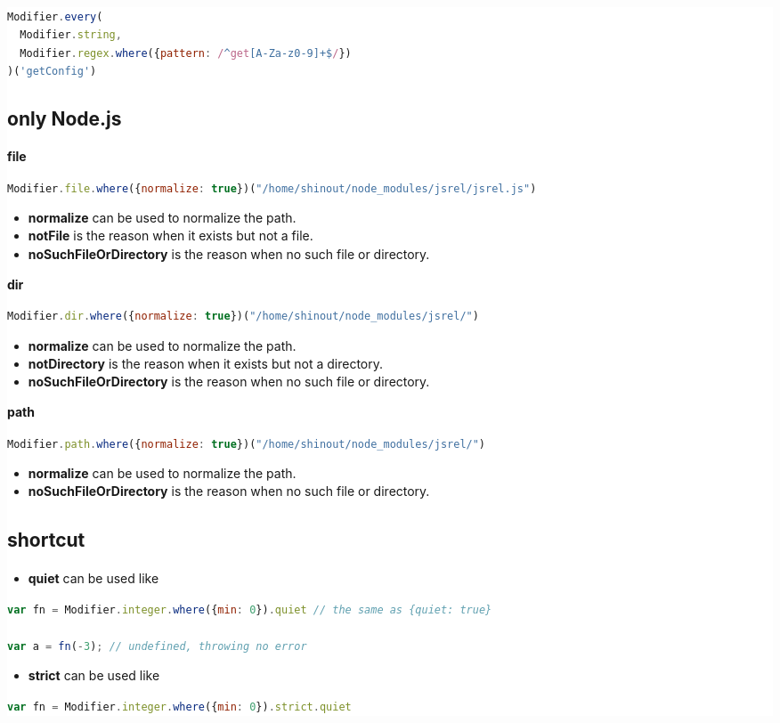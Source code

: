 ```js
Modifier.every(
  Modifier.string,
  Modifier.regex.where({pattern: /^get[A-Za-z0-9]+$/})
)('getConfig')
```

only Node.js
------------

**file**

```js
Modifier.file.where({normalize: true})("/home/shinout/node_modules/jsrel/jsrel.js")
```

- **normalize** can be used to normalize the path.
- **notFile** is the reason when it exists but not a file.
- **noSuchFileOrDirectory** is the reason when no such file or directory.



**dir**

```js
Modifier.dir.where({normalize: true})("/home/shinout/node_modules/jsrel/")
```

- **normalize** can be used to normalize the path.
- **notDirectory** is the reason when it exists but not a directory.
- **noSuchFileOrDirectory** is the reason when no such file or directory.


**path**

```js
Modifier.path.where({normalize: true})("/home/shinout/node_modules/jsrel/")
```

- **normalize** can be used to normalize the path.
- **noSuchFileOrDirectory** is the reason when no such file or directory.




shortcut
---------

- **quiet** can be used like

```js
var fn = Modifier.integer.where({min: 0}).quiet // the same as {quiet: true}

var a = fn(-3); // undefined, throwing no error
```


- **strict** can be used like
```js
var fn = Modifier.integer.where({min: 0}).strict.quiet
```
